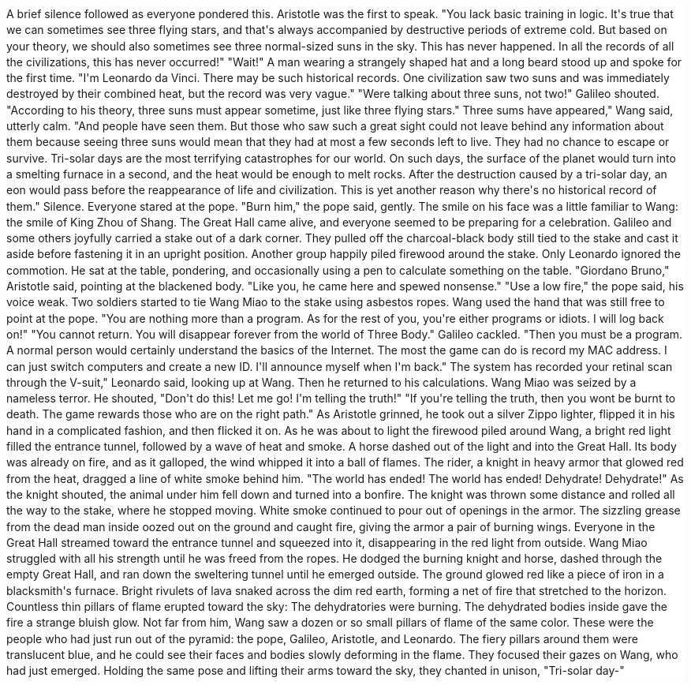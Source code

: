 A brief silence followed as everyone pondered this. Aristotle was the first to speak. "You lack basic training in logic. It's true that we can sometimes see three flying stars, and that's always accompanied by destructive periods of extreme cold. But based on your theory, we should also sometimes see three normal-sized suns in the sky. This has never happened. In all the records of all the civilizations, this has never occurred!" "Wait!" A man wearing a strangely shaped hat and a long beard stood up and spoke for the first time. "I'm Leonardo da Vinci. There may be such historical records. One civilization saw two suns and was immediately destroyed by their combined heat, but the record was very vague." "Were talking about three suns, not two!" Galileo shouted. "According to his theory, three suns must appear sometime, just like three flying stars."
Three sums have appeared," Wang said, utterly calm. "And people have seen them. But those who saw such a great sight could not leave behind any information about them because seeing three suns would mean that they had at most a few seconds left to live. They had no chance to escape or survive. Tri-solar days are the most terrifying catastrophes for our world. On such days, the surface of the planet would turn into a smelting furnace in a second, and the heat would be enough to melt rocks. After the destruction caused by a tri-solar day, an eon would pass before the reappearance of life and civilization. This is yet another reason why there's no historical record of them."
Silence. Everyone stared at the pope.
"Burn him," the pope said, gently. The smile on his face was a little familiar to Wang: the smile of King Zhou of Shang.
The Great Hall came alive, and everyone seemed to be preparing for a celebration. Galileo and some others joyfully carried a stake out of a dark corner. They pulled off the charcoal-black body still tied to the stake and cast it aside before fastening it in an upright position. Another group happily piled firewood around the stake. Only Leonardo ignored the commotion. He sat at the table, pondering, and occasionally using a pen to calculate something on the table.
"Giordano Bruno," Aristotle said, pointing at the blackened body. "Like you, he came here and spewed nonsense."
"Use a low fire," the pope said, his voice weak.
Two soldiers started to tie Wang Miao to the stake using asbestos ropes. Wang used the hand that was still free to point at the pope. "You are nothing more than a program. As for the rest of you, you're either programs or idiots. I will log back on!"
"You cannot return. You will disappear forever from the world of Three Body." Galileo cackled.
"Then you must be a program. A normal person would certainly understand the basics of the Internet. The most the game can do is record my MAC address. I can just switch computers and create a new ID. I'll announce myself when I'm back."
The system has recorded your retinal scan through the V-suit," Leonardo said, looking up at Wang. Then he returned to his calculations.
Wang Miao was seized by a nameless terror. He shouted, "Don't do this! Let me go! I'm telling the truth!"
"If you're telling the truth, then you wont be burnt to death. The game rewards those who are on the right path." As Aristotle grinned, he took out a silver Zippo lighter, flipped it in his hand in a complicated fashion, and then flicked it on.
As he was about to light the firewood piled around Wang, a bright red light filled the entrance tunnel, followed by a wave of heat and smoke. A horse dashed out of the light and into the Great Hall. Its body was already on fire, and as it galloped, the wind whipped it into a ball of flames. The rider, a knight in heavy armor that glowed red from the heat, dragged a line of white smoke behind him.
"The world has ended! The world has ended! Dehydrate! Dehydrate!" As the knight shouted, the animal under him fell down and turned into a bonfire. The knight was thrown some distance and rolled all the way to the stake, where he stopped moving. White smoke continued to pour out of openings in the armor. The sizzling grease from the dead man inside oozed out on the ground and caught fire, giving the armor a pair of burning wings.
Everyone in the Great Hall streamed toward the entrance tunnel and squeezed into it, disappearing in the red light from outside. Wang Miao struggled with all his strength until he was freed from the ropes. He dodged the burning knight and horse, dashed through the empty Great Hall, and ran down the sweltering tunnel until he emerged outside.
The ground glowed red like a piece of iron in a blacksmith's furnace. Bright rivulets of lava snaked across the dim red earth, forming a net of fire that stretched to the horizon. Countless thin pillars of flame erupted toward the sky: The dehydratories were burning. The dehydrated bodies inside gave the fire a strange bluish glow.
Not far from him, Wang saw a dozen or so small pillars of flame of the same color. These were the people who had just run out of the pyramid: the pope, Galileo, Aristotle, and Leonardo. The fiery pillars around them were translucent blue, and he could see their faces and bodies slowly deforming in the flame. They focused their gazes on Wang, who had just emerged. Holding the same pose and lifting their arms toward the sky, they chanted in unison, "Tri-solar day-"
